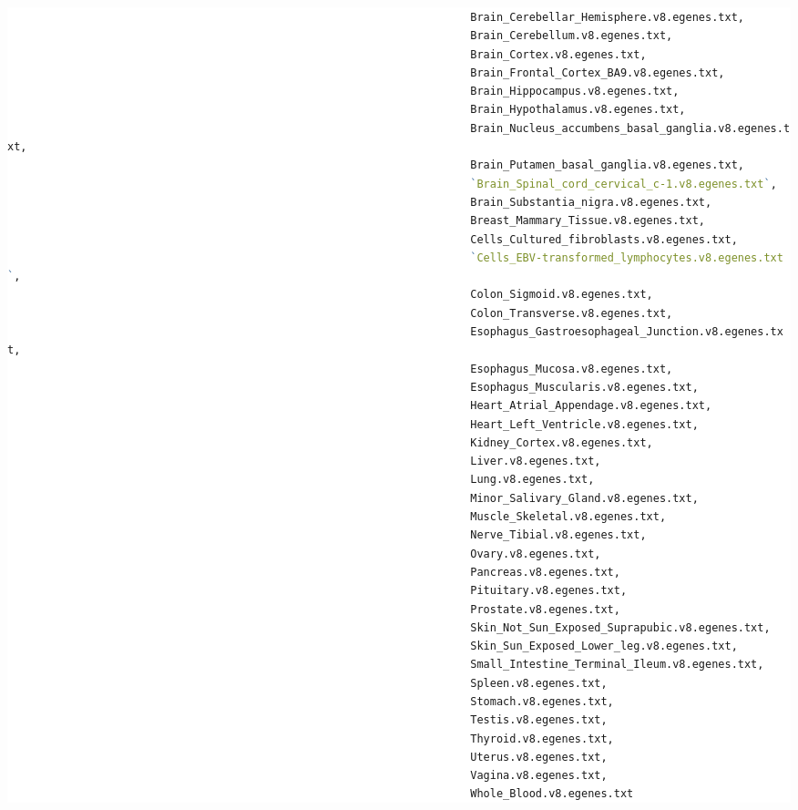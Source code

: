 ``` r
                                                                       Brain_Cerebellar_Hemisphere.v8.egenes.txt,
                                                                       Brain_Cerebellum.v8.egenes.txt,
                                                                       Brain_Cortex.v8.egenes.txt,
                                                                       Brain_Frontal_Cortex_BA9.v8.egenes.txt,
                                                                       Brain_Hippocampus.v8.egenes.txt,
                                                                       Brain_Hypothalamus.v8.egenes.txt,
                                                                       Brain_Nucleus_accumbens_basal_ganglia.v8.egenes.txt,
                                                                       Brain_Putamen_basal_ganglia.v8.egenes.txt,
                                                                       `Brain_Spinal_cord_cervical_c-1.v8.egenes.txt`,
                                                                       Brain_Substantia_nigra.v8.egenes.txt,
                                                                       Breast_Mammary_Tissue.v8.egenes.txt,
                                                                       Cells_Cultured_fibroblasts.v8.egenes.txt,
                                                                       `Cells_EBV-transformed_lymphocytes.v8.egenes.txt`,
                                                                       Colon_Sigmoid.v8.egenes.txt,
                                                                       Colon_Transverse.v8.egenes.txt,
                                                                       Esophagus_Gastroesophageal_Junction.v8.egenes.txt,
                                                                       Esophagus_Mucosa.v8.egenes.txt,
                                                                       Esophagus_Muscularis.v8.egenes.txt,
                                                                       Heart_Atrial_Appendage.v8.egenes.txt,
                                                                       Heart_Left_Ventricle.v8.egenes.txt,
                                                                       Kidney_Cortex.v8.egenes.txt,
                                                                       Liver.v8.egenes.txt,
                                                                       Lung.v8.egenes.txt,
                                                                       Minor_Salivary_Gland.v8.egenes.txt,
                                                                       Muscle_Skeletal.v8.egenes.txt,
                                                                       Nerve_Tibial.v8.egenes.txt,
                                                                       Ovary.v8.egenes.txt,
                                                                       Pancreas.v8.egenes.txt,
                                                                       Pituitary.v8.egenes.txt,
                                                                       Prostate.v8.egenes.txt,
                                                                       Skin_Not_Sun_Exposed_Suprapubic.v8.egenes.txt,
                                                                       Skin_Sun_Exposed_Lower_leg.v8.egenes.txt,
                                                                       Small_Intestine_Terminal_Ileum.v8.egenes.txt,
                                                                       Spleen.v8.egenes.txt,
                                                                       Stomach.v8.egenes.txt,
                                                                       Testis.v8.egenes.txt,
                                                                       Thyroid.v8.egenes.txt,
                                                                       Uterus.v8.egenes.txt,
                                                                       Vagina.v8.egenes.txt,
                                                                       Whole_Blood.v8.egenes.txt
```
